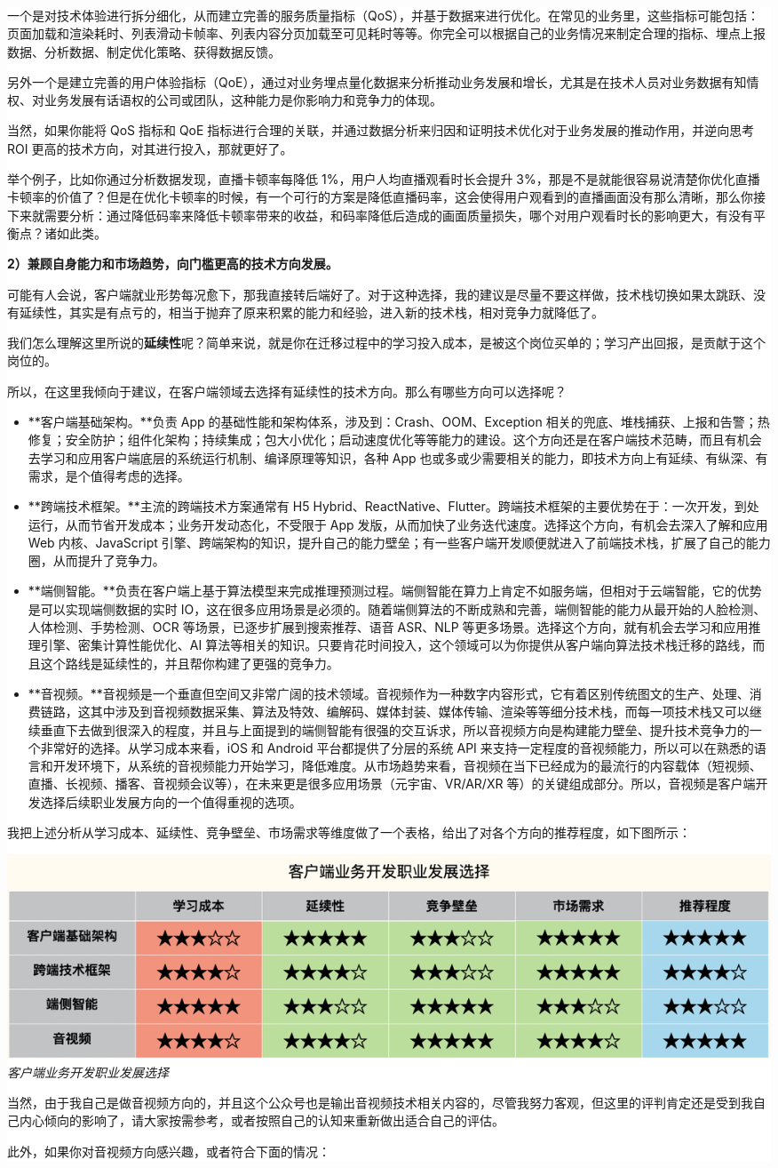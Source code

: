 一个是对技术体验进行拆分细化，从而建立完善的服务质量指标（QoS），并基于数据来进行优化。在常见的业务里，这些指标可能包括：页面加载和渲染耗时、列表滑动卡帧率、列表内容分页加载至可见耗时等等。你完全可以根据自己的业务情况来制定合理的指标、埋点上报数据、分析数据、制定优化策略、获得数据反馈。

另外一个是建立完善的用户体验指标（QoE），通过对业务埋点量化数据来分析推动业务发展和增长，尤其是在技术人员对业务数据有知情权、对业务发展有话语权的公司或团队，这种能力是你影响力和竞争力的体现。

当然，如果你能将 QoS 指标和 QoE 指标进行合理的关联，并通过数据分析来归因和证明技术优化对于业务发展的推动作用，并逆向思考 ROI 更高的技术方向，对其进行投入，那就更好了。

举个例子，比如你通过分析数据发现，直播卡顿率每降低 1%，用户人均直播观看时长会提升 3%，那是不是就能很容易说清楚你优化直播卡顿率的价值了？但是在优化卡顿率的时候，有一个可行的方案是降低直播码率，这会使得用户观看到的直播画面没有那么清晰，那么你接下来就需要分析：通过降低码率来降低卡顿率带来的收益，和码率降低后造成的画面质量损失，哪个对用户观看时长的影响更大，有没有平衡点？诸如此类。


**2）兼顾自身能力和市场趋势，向门槛更高的技术方向发展。**

可能有人会说，客户端就业形势每况愈下，那我直接转后端好了。对于这种选择，我的建议是尽量不要这样做，技术栈切换如果太跳跃、没有延续性，其实是有点亏的，相当于抛弃了原来积累的能力和经验，进入新的技术栈，相对竞争力就降低了。

我们怎么理解这里所说的**延续性**呢？简单来说，就是你在迁移过程中的学习投入成本，是被这个岗位买单的；学习产出回报，是贡献于这个岗位的。

所以，在这里我倾向于建议，在客户端领域去选择有延续性的技术方向。那么有哪些方向可以选择呢？

- **客户端基础架构。**负责 App 的基础性能和架构体系，涉及到：Crash、OOM、Exception 相关的兜底、堆栈捕获、上报和告警；热修复；安全防护；组件化架构；持续集成；包大小优化；启动速度优化等等能力的建设。这个方向还是在客户端技术范畴，而且有机会去学习和应用客户端底层的系统运行机制、编译原理等知识，各种 App 也或多或少需要相关的能力，即技术方向上有延续、有纵深、有需求，是个值得考虑的选择。

- **跨端技术框架。**主流的跨端技术方案通常有 H5 Hybrid、ReactNative、Flutter。跨端技术框架的主要优势在于：一次开发，到处运行，从而节省开发成本；业务开发动态化，不受限于 App 发版，从而加快了业务迭代速度。选择这个方向，有机会去深入了解和应用 Web 内核、JavaScript 引擎、跨端架构的知识，提升自己的能力壁垒；有一些客户端开发顺便就进入了前端技术栈，扩展了自己的能力圈，从而提升了竞争力。

- **端侧智能。**负责在客户端上基于算法模型来完成推理预测过程。端侧智能在算力上肯定不如服务端，但相对于云端智能，它的优势是可以实现端侧数据的实时 IO，这在很多应用场景是必须的。随着端侧算法的不断成熟和完善，端侧智能的能力从最开始的人脸检测、人体检测、手势检测、OCR 等场景，已逐步扩展到搜索推荐、语音 ASR、NLP 等更多场景。选择这个方向，就有机会去学习和应用推理引擎、密集计算性能优化、AI 算法等相关的知识。只要肯花时间投入，这个领域可以为你提供从客户端向算法技术栈迁移的路线，而且这个路线是延续性的，并且帮你构建了更强的竞争力。

- **音视频。**音视频是一个垂直但空间又非常广阔的技术领域。音视频作为一种数字内容形式，它有着区别传统图文的生产、处理、消费链路，这其中涉及到音视频数据采集、算法及特效、编解码、媒体封装、媒体传输、渲染等等细分技术栈，而每一项技术栈又可以继续垂直下去做到很深入的程度，并且与上面提到的端侧智能有很强的交互诉求，所以音视频方向是构建能力壁垒、提升技术竞争力的一个非常好的选择。从学习成本来看，iOS 和 Android 平台都提供了分层的系统 API 来支持一定程度的音视频能力，所以可以在熟悉的语言和开发环境下，从系统的音视频能力开始学习，降低难度。从市场趋势来看，音视频在当下已经成为的最流行的内容载体（短视频、直播、长视频、播客、音视频会议等），在未来更是很多应用场景（元宇宙、VR/AR/XR 等）的关键组成部分。所以，音视频是客户端开发选择后续职业发展方向的一个值得重视的选项。


我把上述分析从学习成本、延续性、竞争壁垒、市场需求等维度做了一个表格，给出了对各个方向的推荐程度，如下图所示：

![客户端业务开发职业发展选择](assets/resource/career-guide/zsxq-choices-for-ios-android-developer-1.png)
_客户端业务开发职业发展选择_

当然，由于我自己是做音视频方向的，并且这个公众号也是输出音视频技术相关内容的，尽管我努力客观，但这里的评判肯定还是受到我自己内心倾向的影响了，请大家按需参考，或者按照自己的认知来重新做出适合自己的评估。

此外，如果你对音视频方向感兴趣，或者符合下面的情况：
